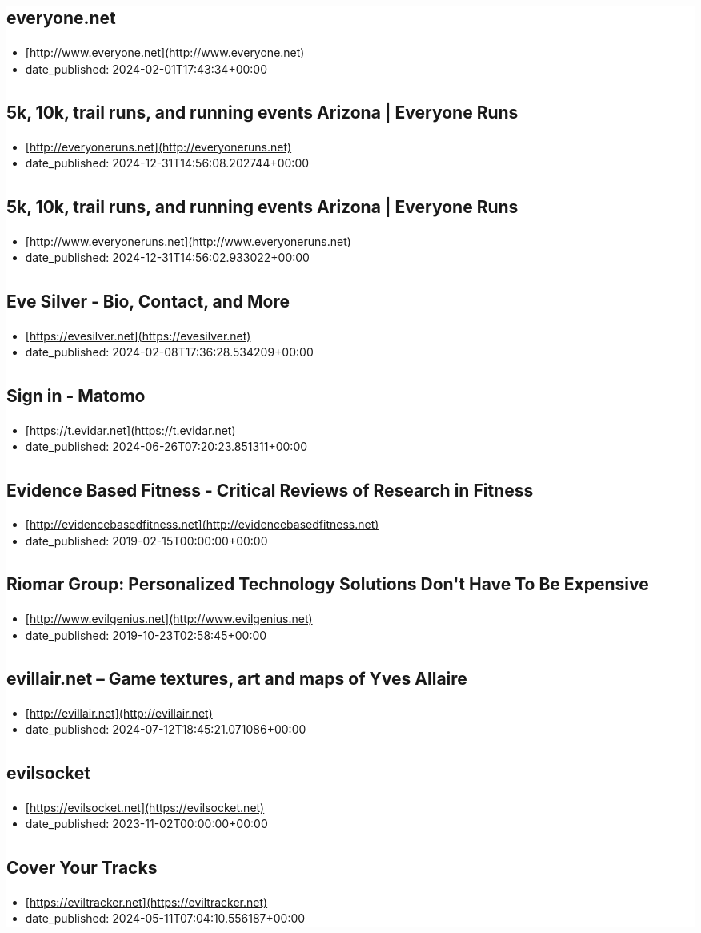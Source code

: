  ## everyone.net
 - [http://www.everyone.net](http://www.everyone.net)
 - date_published: 2024-02-01T17:43:34+00:00

 ## 5k, 10k, trail runs, and running events Arizona | Everyone Runs
 - [http://everyoneruns.net](http://everyoneruns.net)
 - date_published: 2024-12-31T14:56:08.202744+00:00

 ## 5k, 10k, trail runs, and running events Arizona | Everyone Runs
 - [http://www.everyoneruns.net](http://www.everyoneruns.net)
 - date_published: 2024-12-31T14:56:02.933022+00:00

 ## Eve Silver - Bio, Contact, and More
 - [https://evesilver.net](https://evesilver.net)
 - date_published: 2024-02-08T17:36:28.534209+00:00

 ## Sign in - Matomo
 - [https://t.evidar.net](https://t.evidar.net)
 - date_published: 2024-06-26T07:20:23.851311+00:00

 ## Evidence Based Fitness - Critical Reviews of Research in Fitness
 - [http://evidencebasedfitness.net](http://evidencebasedfitness.net)
 - date_published: 2019-02-15T00:00:00+00:00

 ## Riomar Group: Personalized Technology Solutions Don't Have To Be Expensive
 - [http://www.evilgenius.net](http://www.evilgenius.net)
 - date_published: 2019-10-23T02:58:45+00:00

 ## evillair.net – Game textures, art and maps of Yves Allaire
 - [http://evillair.net](http://evillair.net)
 - date_published: 2024-07-12T18:45:21.071086+00:00

 ## evilsocket
 - [https://evilsocket.net](https://evilsocket.net)
 - date_published: 2023-11-02T00:00:00+00:00

 ## Cover Your Tracks
 - [https://eviltracker.net](https://eviltracker.net)
 - date_published: 2024-05-11T07:04:10.556187+00:00
